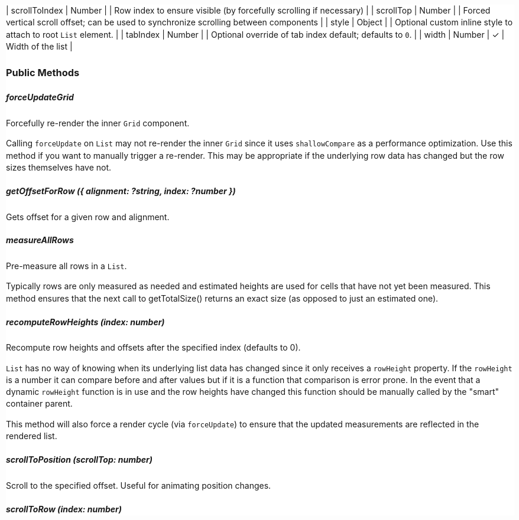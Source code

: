 | scrollToIndex     | Number             |           | Row index to ensure visible (by forcefully scrolling if necessary)                                                                                                                                                                                                                                        |
| scrollTop         | Number             |           | Forced vertical scroll offset; can be used to synchronize scrolling between components                                                                                                                                                                                                                    |
| style             | Object             |           | Optional custom inline style to attach to root `List` element.                                                                                                                                                                                                                                            |
| tabIndex          | Number             |           | Optional override of tab index default; defaults to `0`.                                                                                                                                                                                                                                                  |
| width             | Number             |     ✓     | Width of the list                                                                                                                                                                                                                                                                                         |

### Public Methods

##### forceUpdateGrid

Forcefully re-render the inner `Grid` component.

Calling `forceUpdate` on `List` may not re-render the inner `Grid` since it uses `shallowCompare` as a performance optimization.
Use this method if you want to manually trigger a re-render.
This may be appropriate if the underlying row data has changed but the row sizes themselves have not.

##### getOffsetForRow ({ alignment: ?string, index: ?number })

Gets offset for a given row and alignment.

##### measureAllRows

Pre-measure all rows in a `List`.

Typically rows are only measured as needed and estimated heights are used for cells that have not yet been measured.
This method ensures that the next call to getTotalSize() returns an exact size (as opposed to just an estimated one).

##### recomputeRowHeights (index: number)

Recompute row heights and offsets after the specified index (defaults to 0).

`List` has no way of knowing when its underlying list data has changed since it only receives a `rowHeight` property.
If the `rowHeight` is a number it can compare before and after values but if it is a function that comparison is error prone.
In the event that a dynamic `rowHeight` function is in use and the row heights have changed this function should be manually called by the "smart" container parent.

This method will also force a render cycle (via `forceUpdate`) to ensure that the updated measurements are reflected in the rendered list.

##### scrollToPosition (scrollTop: number)

Scroll to the specified offset.
Useful for animating position changes.

##### scrollToRow (index: number)
